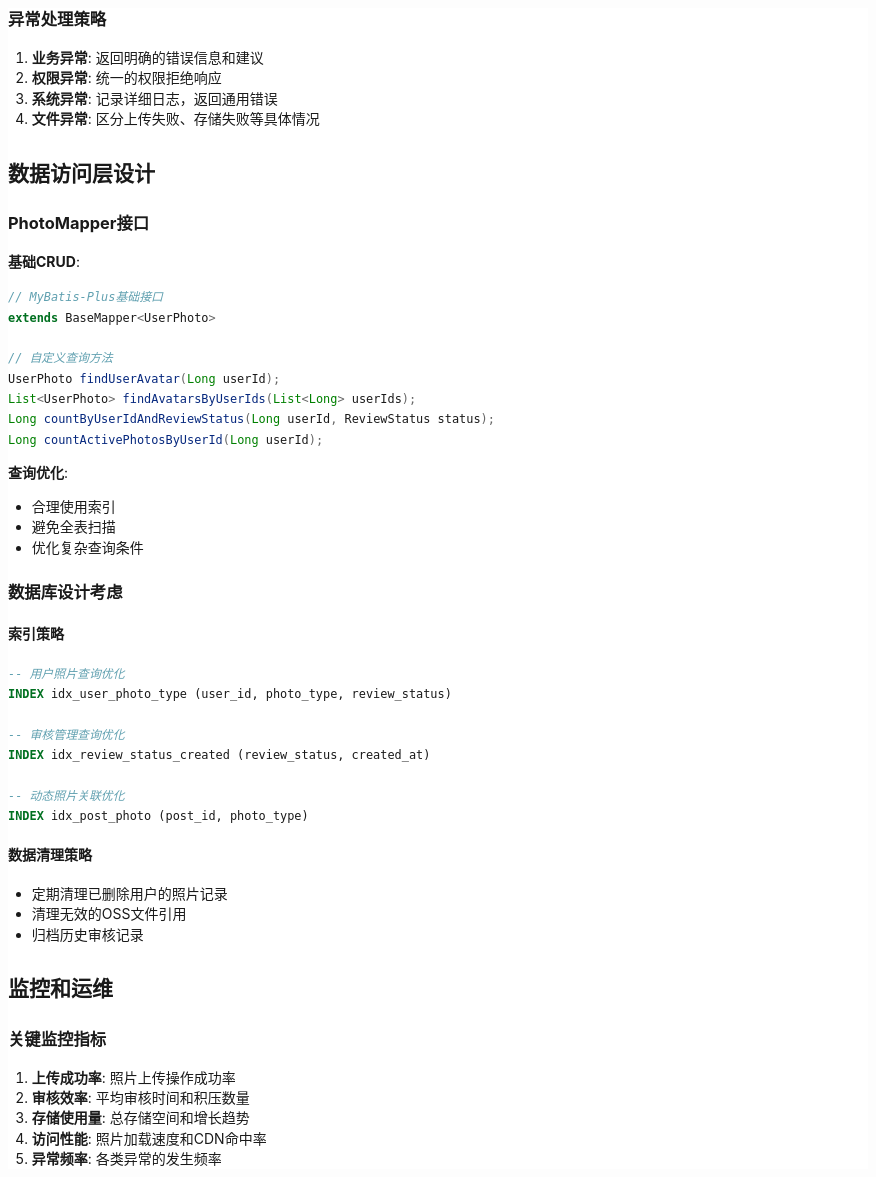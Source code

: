 ### 异常处理策略
1. **业务异常**: 返回明确的错误信息和建议
2. **权限异常**: 统一的权限拒绝响应
3. **系统异常**: 记录详细日志，返回通用错误
4. **文件异常**: 区分上传失败、存储失败等具体情况

## 数据访问层设计

### PhotoMapper接口
**基础CRUD**:
```java
// MyBatis-Plus基础接口
extends BaseMapper<UserPhoto>

// 自定义查询方法
UserPhoto findUserAvatar(Long userId);
List<UserPhoto> findAvatarsByUserIds(List<Long> userIds);
Long countByUserIdAndReviewStatus(Long userId, ReviewStatus status);
Long countActivePhotosByUserId(Long userId);
```

**查询优化**:
- 合理使用索引
- 避免全表扫描
- 优化复杂查询条件

### 数据库设计考虑

#### 索引策略
```sql
-- 用户照片查询优化
INDEX idx_user_photo_type (user_id, photo_type, review_status)

-- 审核管理查询优化  
INDEX idx_review_status_created (review_status, created_at)

-- 动态照片关联优化
INDEX idx_post_photo (post_id, photo_type)
```

#### 数据清理策略
- 定期清理已删除用户的照片记录
- 清理无效的OSS文件引用
- 归档历史审核记录

## 监控和运维

### 关键监控指标
1. **上传成功率**: 照片上传操作成功率
2. **审核效率**: 平均审核时间和积压数量
3. **存储使用量**: 总存储空间和增长趋势
4. **访问性能**: 照片加载速度和CDN命中率
5. **异常频率**: 各类异常的发生频率
